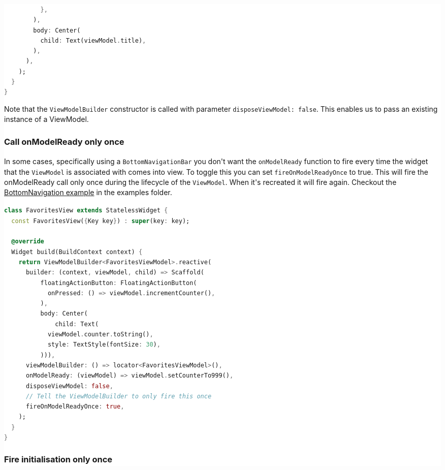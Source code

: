 ```dart
          },
        ),
        body: Center(
          child: Text(viewModel.title),
        ),
      ),
    );
  }
}

```

Note that the `ViewModelBuilder` constructor is called with parameter `disposeViewModel: false`. This enables us to pass an existing instance of a ViewModel.

### Call onModelReady only once

In some cases, specifically using a `BottomNavigationBar` you don't want the `onModelReady` function to fire every time the widget that the `ViewModel` is associated with comes into view. To toggle this you can set `fireOnModelReadyOnce` to true. This will fire the onModelReady call only once during the lifecycle of the `ViewModel`. When it's recreated it will fire again. Checkout the [BottomNavigation example](https://github.com/FilledStacks/stacked/blob/master/packages/stacked/example/lib/ui/bottom_nav/bottom_nav_example.dart) in the examples folder.

```dart
class FavoritesView extends StatelessWidget {
  const FavoritesView({Key key}) : super(key: key);

  @override
  Widget build(BuildContext context) {
    return ViewModelBuilder<FavoritesViewModel>.reactive(
      builder: (context, viewModel, child) => Scaffold(
          floatingActionButton: FloatingActionButton(
            onPressed: () => viewModel.incrementCounter(),
          ),
          body: Center(
              child: Text(
            viewModel.counter.toString(),
            style: TextStyle(fontSize: 30),
          ))),
      viewModelBuilder: () => locator<FavoritesViewModel>(),
      onModelReady: (viewModel) => viewModel.setCounterTo999(),
      disposeViewModel: false,
      // Tell the ViewModelBuilder to only fire this once
      fireOnModelReadyOnce: true,
    );
  }
}
```

### Fire initialisation only once
